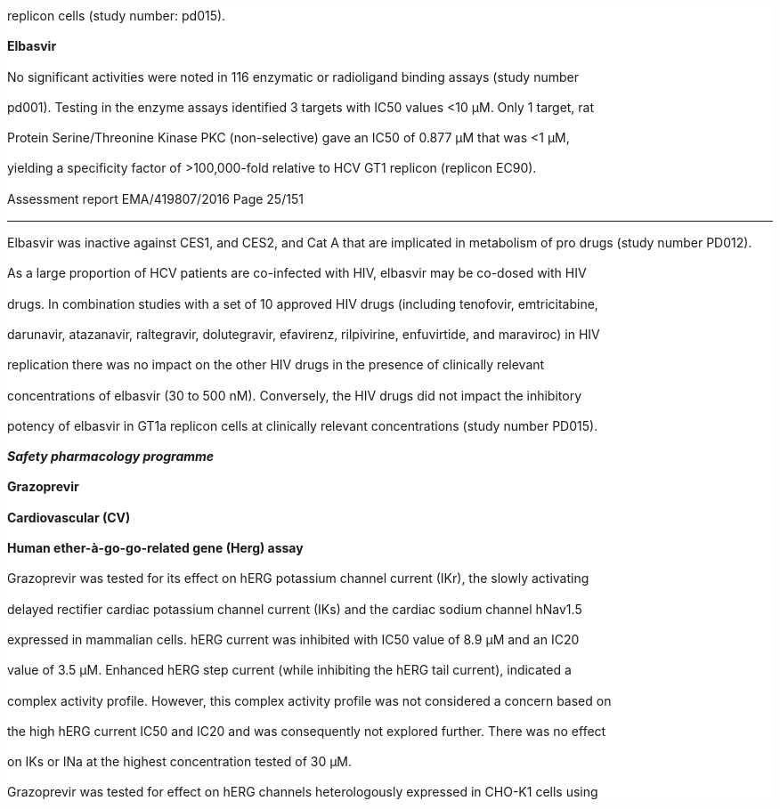 replicon cells (study number: pd015).

**Elbasvir**

No significant activities were noted in 116 enzymatic or radioligand binding assays (study number

pd001). Testing in the enzyme assays identified 3 targets with IC50 values <10 µM. Only 1 target, rat

Protein Serine/Threonine Kinase PKC (non-selective) gave an IC50 of 0.877 µM that was <1 µM,

yielding a specificity factor of >100,000-fold relative to HCV GT1 replicon (replicon EC90).

Assessment report
EMA/419807/2016 Page 25/151


-----

Elbasvir was inactive against CES1, and CES2, and Cat A that are implicated in metabolism of pro
drugs (study number PD012).

As a large proportion of HCV patients are co-infected with HIV, elbasvir may be co-dosed with HIV

drugs. In combination studies with a set of 10 approved HIV drugs (including tenofovir, emtricitabine,

darunavir, atazanavir, raltegravir, dolutegravir, efavirenz, rilpivirine, enfuvirtide, and maraviroc) in HIV

replication there was no impact on the other HIV drugs in the presence of clinically relevant

concentrations of elbasvir (30 to 500 nM). Conversely, the HIV drugs did not impact the inhibitory

potency of elbasvir in GT1a replicon cells at clinically relevant concentrations (study number PD015).

***Safety pharmacology programme***

**Grazoprevir**

**Cardiovascular (CV)**

**Human ether-à-go-go-related gene (Herg) assay**

Grazoprevir was tested for its effect on hERG potassium channel current (IKr), the slowly activating

delayed rectifier cardiac potassium channel current (IKs) and the cardiac sodium channel hNav1.5

expressed in mammalian cells. hERG current was inhibited with IC50 value of 8.9 µM and an IC20

value of 3.5 µM. Enhanced hERG step current (while inhibiting the hERG tail current), indicated a

complex activity profile. However, this complex activity profile was not considered a concern based on

the high hERG current IC50 and IC20 and was consequently not explored further. There was no effect

on IKs or INa at the highest concentration tested of 30 µM.

Grazoprevir was tested for effect on hERG channels heterologously expressed in CHO-K1 cells using
